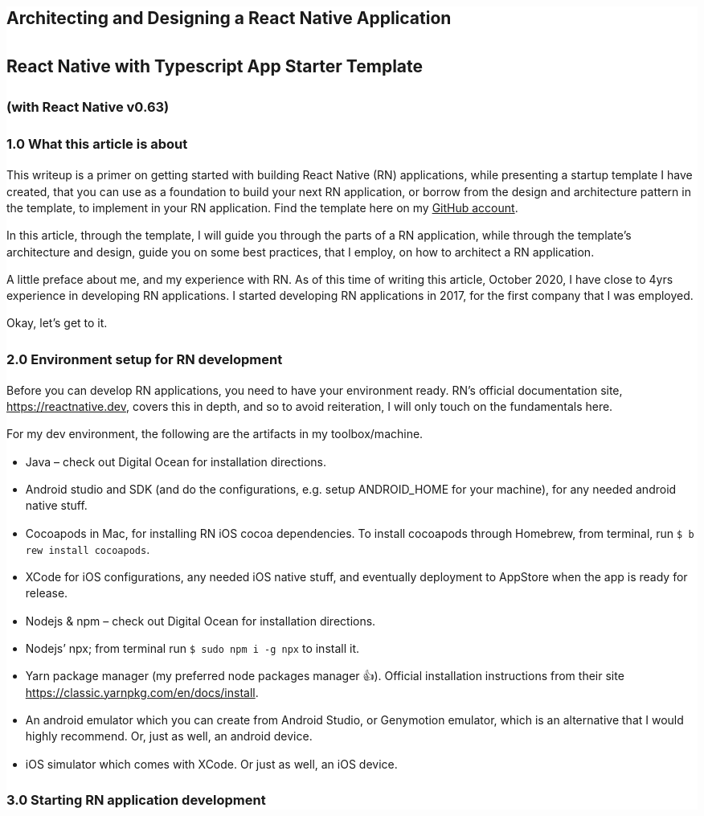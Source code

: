 ## Architecting and Designing a React Native Application

## React Native with Typescript App Starter Template  

### (with React Native v0.63)

### 1.0 What this article is about 

This writeup is a primer on getting started with building React Native (RN) applications, while presenting a startup template I have created, that you can use as a foundation to build your next RN application, or borrow from the design and architecture pattern in the template, to implement in your RN application. Find the template here on my [GitHub account](https://github.com/Kaybarax/react-native-with-typescript-app-starter-template).  

In this article, through the template, I will guide you through the parts of a RN application, while through the template’s architecture and design, guide you on some best practices, that I employ, on how to architect a RN application. 

A little preface about me, and my experience with RN. As of this time of writing this article, October 2020, I have close to 4yrs experience in developing RN applications. I started developing RN applications in 2017, for the first company that I was employed.  

Okay, let’s get to it. 

### 2.0 Environment setup for RN development 

Before you can develop RN applications, you need to have your environment ready. RN’s official documentation site, https://reactnative.dev, covers this in depth, and so to avoid reiteration, I will only touch on the fundamentals here. 

For my dev environment, the following are the artifacts in my toolbox/machine.  

- Java – check out Digital Ocean for installation directions. 

- Android studio and SDK (and do the configurations, e.g. setup ANDROID_HOME for your machine), for any needed android native stuff.  
 
- Cocoapods in Mac, for installing RN iOS cocoa dependencies. To install cocoapods through Homebrew, from terminal, run `$ brew install cocoapods`. 

- XCode for iOS configurations, any needed iOS native stuff, and eventually deployment to AppStore when the app is ready for release. 

- Nodejs & npm – check out Digital Ocean for installation directions. 

- Nodejs’ npx; from terminal run `$ sudo npm i -g npx` to install it.  

- Yarn package manager (my preferred node packages manager 👍). Official installation instructions from their site https://classic.yarnpkg.com/en/docs/install.  

- An android emulator which you can create from Android Studio, or Genymotion emulator, which is an alternative that I would highly recommend. Or, just as well, an android device.  

- iOS simulator which comes with XCode. Or just as well, an iOS device. 

### 3.0 Starting RN application development 
